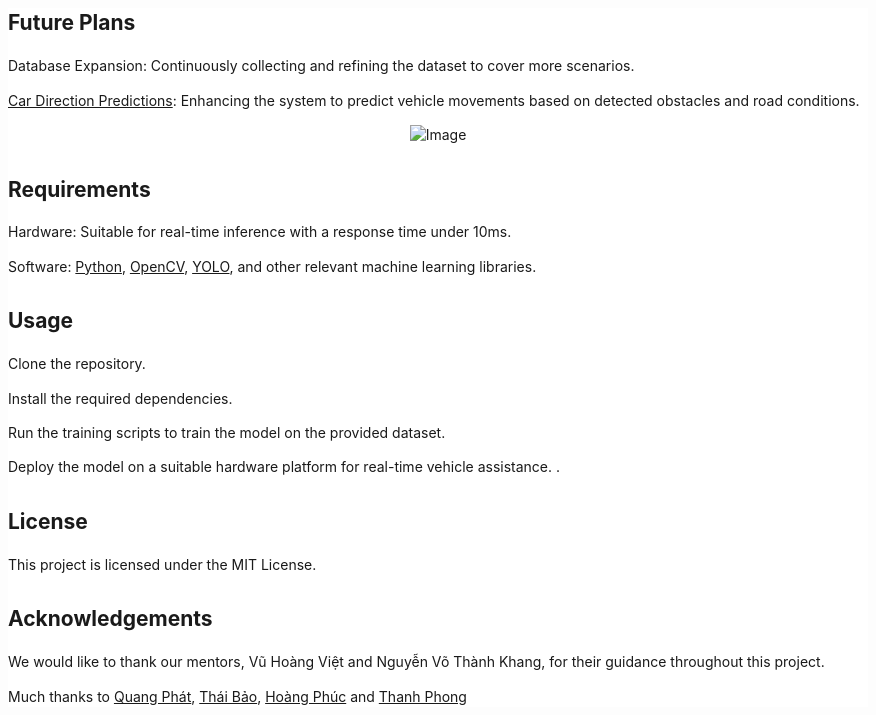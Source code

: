 ## Future Plans
Database Expansion: Continuously collecting and refining the dataset to cover more scenarios.

[Car Direction Predictions](https://woven.toyota/en/prediction-dataset/): Enhancing the system to predict vehicle movements based on detected obstacles and road conditions.
<p align="center">
    <img src="./docs/images/Prediction_Dataset_Gif.gif" alt="Image" width="60%"/>
</p>

## Requirements

Hardware: Suitable for real-time inference with a response time under 10ms.

Software: [Python](https://www.python.org/), [OpenCV](https://opencv.org/), [YOLO](https://github.com/ultralytics/ultralytics), and other relevant machine learning libraries.

## Usage
Clone the repository.

Install the required dependencies.

Run the training scripts to train the model on the provided dataset.

Deploy the model on a suitable hardware platform for real-time vehicle assistance.
.
## License
This project is licensed under the MIT License.

## Acknowledgements
We would like to thank our mentors, Vũ Hoàng Việt and Nguyễn Võ Thành Khang, for their guidance throughout this project.

Much thanks to [Quang Phát](https://github.com/qphat289), [Thái Bảo](https://github.com/Jenoxx123), [Hoàng Phúc](https://github.com/Dominiku1709) and [Thanh Phong](https://github.com/Pdz28)
